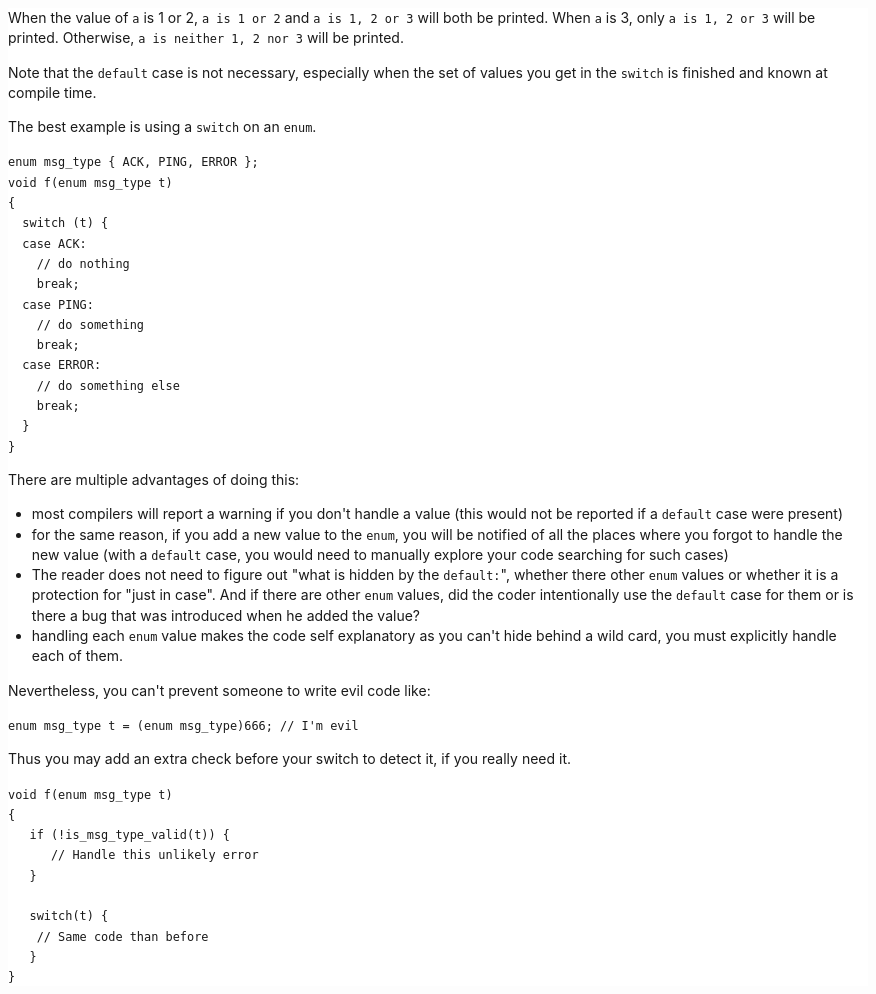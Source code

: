 When the value of `a` is 1 or 2, `a is 1 or 2` and `a is 1, 2 or 3` will both be printed.
When `a` is 3, only `a is 1, 2 or 3` will be printed. Otherwise, `a is neither 1, 2 nor 3` will be printed.

Note that the `default` case is not necessary, especially when the set of values you get in the `switch` is finished and known at compile time.

The best example is using a `switch` on an `enum`.

    enum msg_type { ACK, PING, ERROR };
    void f(enum msg_type t)
    {
      switch (t) {
      case ACK:
        // do nothing
        break;
      case PING:
        // do something
        break;
      case ERROR:
        // do something else
        break;
      }
    }

There are multiple advantages of doing this:
* most compilers will report a warning if you don't handle a value (this would not be reported if a `default` case were present)
* for the same reason, if you add a new value to the `enum`, you will be notified of all the places where you forgot to handle the new value (with a `default` case, you would need to manually explore your code searching for such cases)
* The reader does not need to figure out "what is hidden by the `default:`", whether there other `enum` values or whether it is a protection for "just in case". And if there are other `enum` values, did the coder intentionally use the `default` case for them or is there a bug that was introduced when he added the value?
* handling each `enum` value makes the code self explanatory as you can't hide behind a wild card, you must explicitly handle each of them.

Nevertheless, you can't prevent someone to write evil code like:

    enum msg_type t = (enum msg_type)666; // I'm evil

Thus you may add an extra check before your switch to detect it, if you really need it.

    void f(enum msg_type t)
    {
       if (!is_msg_type_valid(t)) {
          // Handle this unlikely error
       }
    
       switch(t) { 
        // Same code than before
       }
    }

